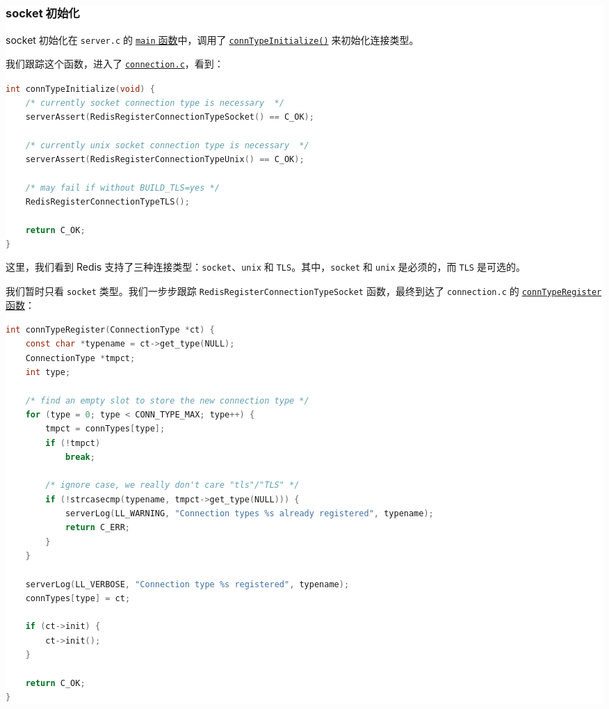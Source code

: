 ### socket 初始化

socket 初始化在 `server.c` 的 [`main` 函数](https://github.com/redis/redis/blob/8.0/src/server.c#L7094)中，调用了 [`connTypeInitialize()`](https://github.com/redis/redis/blob/8.0/src/server.c#L7174) 来初始化连接类型。

我们跟踪这个函数，进入了 [`connection.c`](https://github.com/redis/redis/blob/8.0/src/connection.c#L60)，看到：

```c
int connTypeInitialize(void) {
    /* currently socket connection type is necessary  */
    serverAssert(RedisRegisterConnectionTypeSocket() == C_OK);

    /* currently unix socket connection type is necessary  */
    serverAssert(RedisRegisterConnectionTypeUnix() == C_OK);

    /* may fail if without BUILD_TLS=yes */
    RedisRegisterConnectionTypeTLS();

    return C_OK;
}
```

这里，我们看到 Redis 支持了三种连接类型：`socket`、`unix` 和 `TLS`。其中，`socket` 和 `unix` 是必须的，而 `TLS` 是可选的。

我们暂时只看 `socket` 类型。我们一步步跟踪 `RedisRegisterConnectionTypeSocket` 函数，最终到达了 `connection.c` 的 [`connTypeRegister` 函数](https://github.com/redis/redis/blob/8.0/src/connection.c#L32)：

```c
int connTypeRegister(ConnectionType *ct) {
    const char *typename = ct->get_type(NULL);
    ConnectionType *tmpct;
    int type;

    /* find an empty slot to store the new connection type */
    for (type = 0; type < CONN_TYPE_MAX; type++) {
        tmpct = connTypes[type];
        if (!tmpct)
            break;

        /* ignore case, we really don't care "tls"/"TLS" */
        if (!strcasecmp(typename, tmpct->get_type(NULL))) {
            serverLog(LL_WARNING, "Connection types %s already registered", typename);
            return C_ERR;
        }
    }

    serverLog(LL_VERBOSE, "Connection type %s registered", typename);
    connTypes[type] = ct;

    if (ct->init) {
        ct->init();
    }

    return C_OK;
}
```


[^1]: [How to Install and Use Redis on Windows 11](https://redis.io/blog/install-redis-windows-11/)
[^2]: [Redis data structures](https://redis.io/glossary/redis-data-structures/)
[^3]: [What is Redis and how does it work Internally](https://medium.com/@ayushsaxena823/what-is-redis-and-how-does-it-work-cfe2853eb9a9)
[^4]: [An In-Depth Look Into the Internal Workings of Redis](https://betterprogramming.pub/internals-workings-of-redis-718f5871be84)
[^5]: [A little internal on Redis hash table implementation](https://kousiknath.medium.com/a-little-internal-on-redis-key-value-storage-implementation-fdf96bac7453)
[^6]: [Redis 数据结构底层实现](https://segmentfault.com/a/1190000040206818#item-8)
[^7]: [Redis 详解](https://blog.csdn.net/weixin_41915314/article/details/117157854)